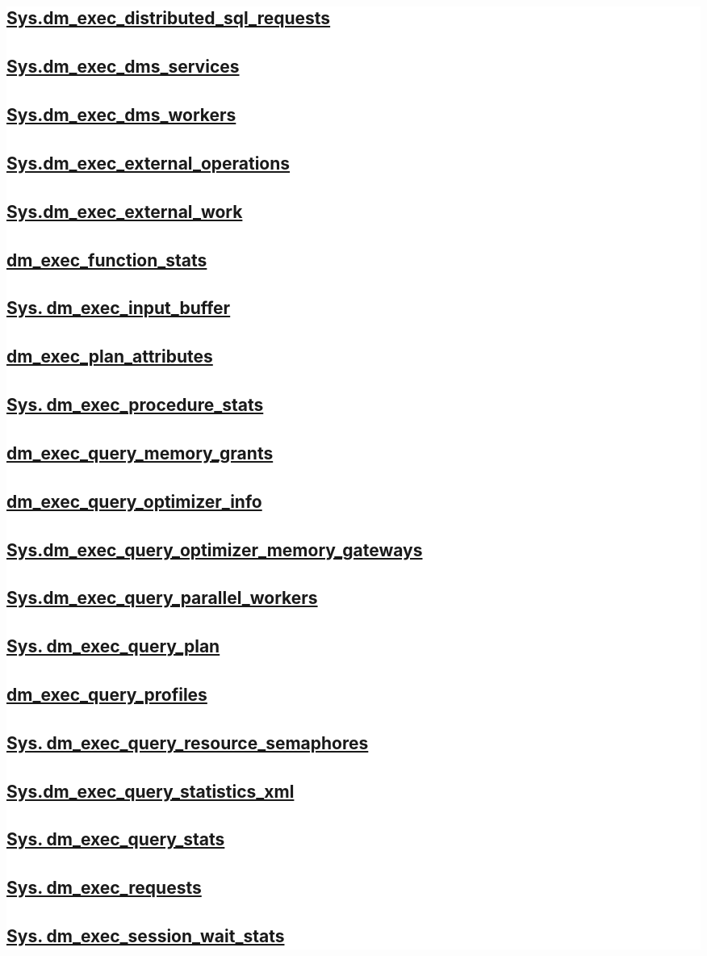 ## [Sys.dm_exec_distributed_sql_requests](sys-dm-exec-distributed-sql-requests-transact-sql.md)  
## [Sys.dm_exec_dms_services](sys-dm-exec-dms-services-transact-sql.md)  
## [Sys.dm_exec_dms_workers](sys-dm-exec-dms-workers-transact-sql.md)  
## [Sys.dm_exec_external_operations](sys-dm-exec-external-operations-transact-sql.md)  
## [Sys.dm_exec_external_work](sys-dm-exec-external-work-transact-sql.md)  
## [dm_exec_function_stats](sys-dm-exec-function-stats-transact-sql.md)  
## [Sys. dm_exec_input_buffer](sys-dm-exec-input-buffer-transact-sql.md)  
## [dm_exec_plan_attributes](sys-dm-exec-plan-attributes-transact-sql.md)  
## [Sys. dm_exec_procedure_stats](sys-dm-exec-procedure-stats-transact-sql.md)  
## [dm_exec_query_memory_grants](sys-dm-exec-query-memory-grants-transact-sql.md)  
## [dm_exec_query_optimizer_info](sys-dm-exec-query-optimizer-info-transact-sql.md)  
## [Sys.dm_exec_query_optimizer_memory_gateways](sys-dm-exec-query-optimizer-memory-gateways.md)
## [Sys.dm_exec_query_parallel_workers](sys-dm-exec-query-parallel-workers-transact-sql.md)
## [Sys. dm_exec_query_plan](sys-dm-exec-query-plan-transact-sql.md)  
## [dm_exec_query_profiles](sys-dm-exec-query-profiles-transact-sql.md)  
## [Sys. dm_exec_query_resource_semaphores](sys-dm-exec-query-resource-semaphores-transact-sql.md)  
## [Sys.dm_exec_query_statistics_xml](sys-dm-exec-query-statistics-xml-transact-sql.md)  
## [Sys. dm_exec_query_stats](sys-dm-exec-query-stats-transact-sql.md)  
## [Sys. dm_exec_requests](sys-dm-exec-requests-transact-sql.md)  
## [Sys. dm_exec_session_wait_stats](sys-dm-exec-session-wait-stats-transact-sql.md)  